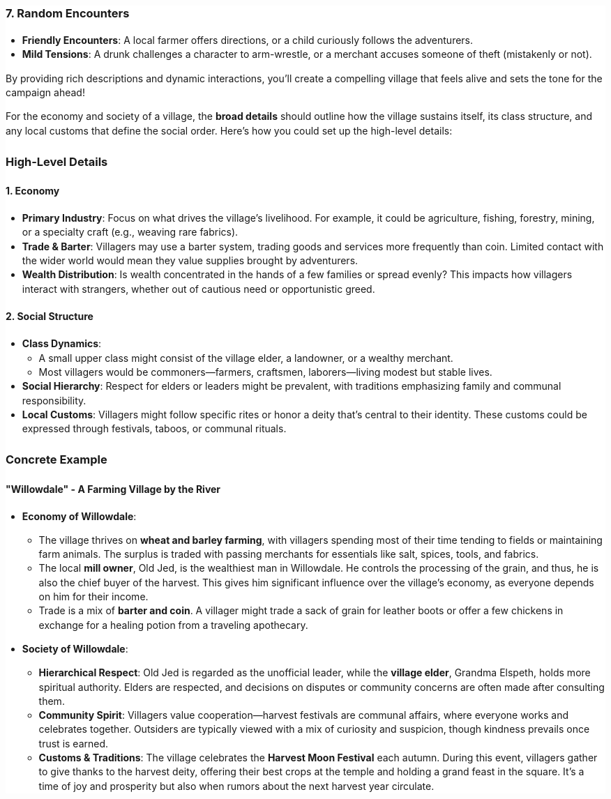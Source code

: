 ### 7. **Random Encounters**
   - **Friendly Encounters**: A local farmer offers directions, or a child curiously follows the adventurers.
   - **Mild Tensions**: A drunk challenges a character to arm-wrestle, or a merchant accuses someone of theft (mistakenly or not).

By providing rich descriptions and dynamic interactions, you’ll create a compelling village that feels alive and sets the tone for the campaign ahead!

For the economy and society of a village, the **broad details** should outline how the village sustains itself, its class structure, and any local customs that define the social order. Here’s how you could set up the high-level details:

### High-Level Details
#### 1. **Economy**
   - **Primary Industry**: Focus on what drives the village’s livelihood. For example, it could be agriculture, fishing, forestry, mining, or a specialty craft (e.g., weaving rare fabrics).
   - **Trade & Barter**: Villagers may use a barter system, trading goods and services more frequently than coin. Limited contact with the wider world would mean they value supplies brought by adventurers.
   - **Wealth Distribution**: Is wealth concentrated in the hands of a few families or spread evenly? This impacts how villagers interact with strangers, whether out of cautious need or opportunistic greed.

#### 2. **Social Structure**
   - **Class Dynamics**: 
     - A small upper class might consist of the village elder, a landowner, or a wealthy merchant.
     - Most villagers would be commoners—farmers, craftsmen, laborers—living modest but stable lives.
   - **Social Hierarchy**: Respect for elders or leaders might be prevalent, with traditions emphasizing family and communal responsibility.
   - **Local Customs**: Villagers might follow specific rites or honor a deity that’s central to their identity. These customs could be expressed through festivals, taboos, or communal rituals.

### Concrete Example
#### **"Willowdale" - A Farming Village by the River**
- **Economy of Willowdale**: 
  - The village thrives on **wheat and barley farming**, with villagers spending most of their time tending to fields or maintaining farm animals. The surplus is traded with passing merchants for essentials like salt, spices, tools, and fabrics.
  - The local **mill owner**, Old Jed, is the wealthiest man in Willowdale. He controls the processing of the grain, and thus, he is also the chief buyer of the harvest. This gives him significant influence over the village’s economy, as everyone depends on him for their income.
  - Trade is a mix of **barter and coin**. A villager might trade a sack of grain for leather boots or offer a few chickens in exchange for a healing potion from a traveling apothecary.

- **Society of Willowdale**: 
  - **Hierarchical Respect**: Old Jed is regarded as the unofficial leader, while the **village elder**, Grandma Elspeth, holds more spiritual authority. Elders are respected, and decisions on disputes or community concerns are often made after consulting them.
  - **Community Spirit**: Villagers value cooperation—harvest festivals are communal affairs, where everyone works and celebrates together. Outsiders are typically viewed with a mix of curiosity and suspicion, though kindness prevails once trust is earned.
  - **Customs & Traditions**: The village celebrates the **Harvest Moon Festival** each autumn. During this event, villagers gather to give thanks to the harvest deity, offering their best crops at the temple and holding a grand feast in the square. It’s a time of joy and prosperity but also when rumors about the next harvest year circulate.
